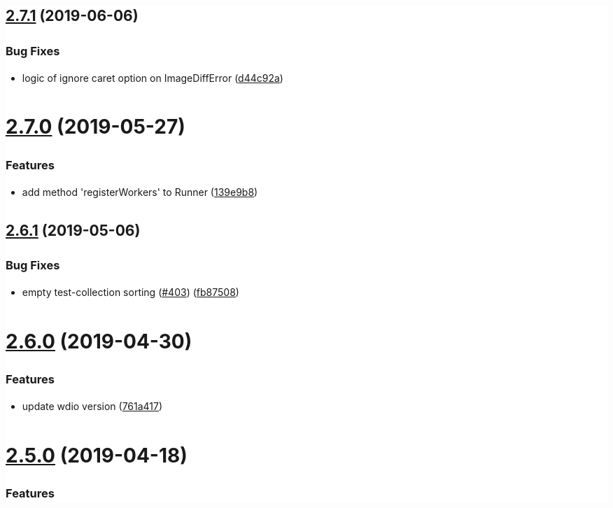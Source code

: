 <a name="2.7.1"></a>
## [2.7.1](https://github.com/gemini-testing/hermione/compare/v2.7.0...v2.7.1) (2019-06-06)


### Bug Fixes

* logic of ignore caret option on ImageDiffError ([d44c92a](https://github.com/gemini-testing/hermione/commit/d44c92a))



<a name="2.7.0"></a>
# [2.7.0](https://github.com/gemini-testing/hermione/compare/v2.6.1...v2.7.0) (2019-05-27)


### Features

* add method 'registerWorkers' to Runner ([139e9b8](https://github.com/gemini-testing/hermione/commit/139e9b8))



<a name="2.6.1"></a>
## [2.6.1](https://github.com/gemini-testing/hermione/compare/v2.6.0...v2.6.1) (2019-05-06)


### Bug Fixes

* empty test-collection sorting ([#403](https://github.com/gemini-testing/hermione/issues/403)) ([fb87508](https://github.com/gemini-testing/hermione/commit/fb87508))



<a name="2.6.0"></a>
# [2.6.0](https://github.com/gemini-testing/hermione/compare/v2.5.0...v2.6.0) (2019-04-30)


### Features

* update wdio version ([761a417](https://github.com/gemini-testing/hermione/commit/761a417))



<a name="2.5.0"></a>
# [2.5.0](https://github.com/gemini-testing/hermione/compare/v2.4.0...v2.5.0) (2019-04-18)


### Features
